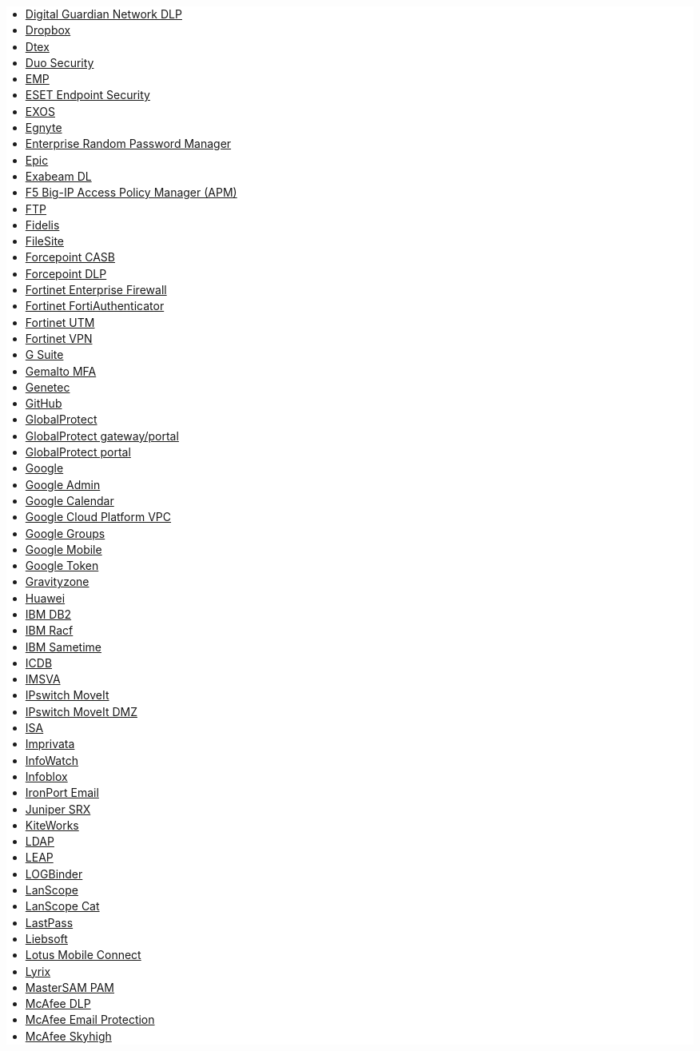 * [Digital Guardian Network DLP](datasource_digital_guardian_network_dlp.md)
* [Dropbox](datasource_dropbox.md)
* [Dtex](datasource_dtex.md)
* [Duo Security](datasource_duo_security.md)
* [EMP](datasource_emp.md)
* [ESET Endpoint Security](datasource_eset_endpoint_security.md)
* [EXOS](datasource_exos.md)
* [Egnyte](datasource_egnyte.md)
* [Enterprise Random Password Manager](datasource_enterprise_random_password_manager.md)
* [Epic](datasource_epic.md)
* [Exabeam DL](datasource_exabeam_dl.md)
* [F5 Big-IP Access Policy Manager (APM)](datasource_f5_big-ip_access_policy_manager_(apm).md)
* [FTP](datasource_ftp.md)
* [Fidelis](datasource_fidelis.md)
* [FileSite](datasource_filesite.md)
* [Forcepoint CASB](datasource_forcepoint_casb.md)
* [Forcepoint DLP](datasource_forcepoint_dlp.md)
* [Fortinet Enterprise Firewall](datasource_fortinet_enterprise_firewall.md)
* [Fortinet FortiAuthenticator](datasource_fortinet_fortiauthenticator.md)
* [Fortinet UTM](datasource_fortinet_utm.md)
* [Fortinet VPN](datasource_fortinet_vpn.md)
* [G Suite](datasource_g_suite.md)
* [Gemalto MFA](datasource_gemalto_mfa.md)
* [Genetec](datasource_genetec.md)
* [GitHub](datasource_github.md)
* [GlobalProtect](datasource_globalprotect.md)
* [GlobalProtect gateway/portal](datasource_globalprotect_gateway_portal.md)
* [GlobalProtect portal](datasource_globalprotect_portal.md)
* [Google](datasource_google.md)
* [Google Admin](datasource_google_admin.md)
* [Google Calendar](datasource_google_calendar.md)
* [Google Cloud Platform VPC](datasource_google_cloud_platform_vpc.md)
* [Google Groups](datasource_google_groups.md)
* [Google Mobile](datasource_google_mobile.md)
* [Google Token](datasource_google_token.md)
* [Gravityzone](datasource_gravityzone.md)
* [Huawei](datasource_huawei.md)
* [IBM DB2](datasource_ibm_db2.md)
* [IBM Racf](datasource_ibm_racf.md)
* [IBM Sametime](datasource_ibm_sametime.md)
* [ICDB](datasource_icdb.md)
* [IMSVA](datasource_imsva.md)
* [IPswitch MoveIt](datasource_ipswitch_moveit.md)
* [IPswitch MoveIt DMZ](datasource_ipswitch_moveit_dmz.md)
* [ISA](datasource_isa.md)
* [Imprivata](datasource_imprivata.md)
* [InfoWatch](datasource_infowatch.md)
* [Infoblox](datasource_infoblox.md)
* [IronPort Email](datasource_ironport_email.md)
* [Juniper SRX](datasource_juniper_srx.md)
* [KiteWorks](datasource_kiteworks.md)
* [LDAP](datasource_ldap.md)
* [LEAP](datasource_leap.md)
* [LOGBinder](datasource_logbinder.md)
* [LanScope](datasource_lanscope.md)
* [LanScope Cat](datasource_lanscope_cat.md)
* [LastPass](datasource_lastpass.md)
* [Liebsoft](datasource_liebsoft.md)
* [Lotus Mobile Connect](datasource_lotus_mobile_connect.md)
* [Lyrix](datasource_lyrix.md)
* [MasterSAM PAM](datasource_mastersam_pam.md)
* [McAfee DLP](datasource_mcafee_dlp.md)
* [McAfee Email Protection](datasource_mcafee_email_protection.md)
* [McAfee Skyhigh](datasource_mcafee_skyhigh.md)